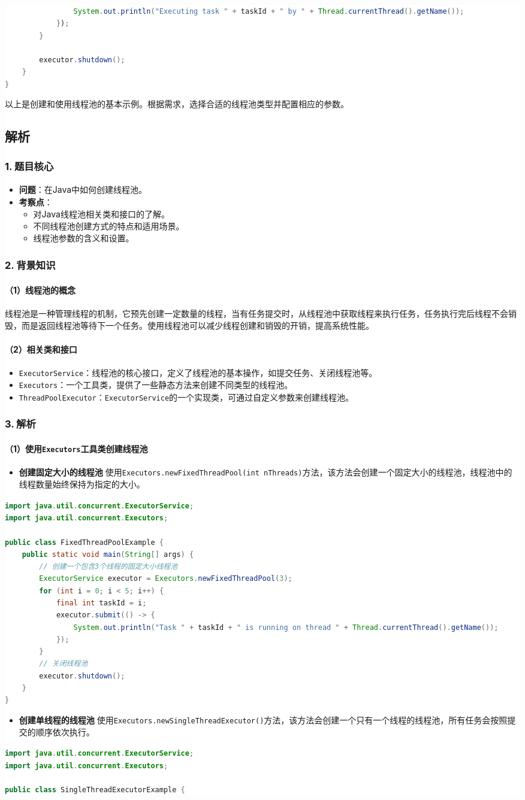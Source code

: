 ```java
                System.out.println("Executing task " + taskId + " by " + Thread.currentThread().getName());
            });
        }

        executor.shutdown();
    }
}
```

以上是创建和使用线程池的基本示例。根据需求，选择合适的线程池类型并配置相应的参数。

## 解析

### 1. 题目核心
- **问题**：在Java中如何创建线程池。
- **考察点**：
  - 对Java线程池相关类和接口的了解。
  - 不同线程池创建方式的特点和适用场景。
  - 线程池参数的含义和设置。

### 2. 背景知识
#### （1）线程池的概念
线程池是一种管理线程的机制，它预先创建一定数量的线程，当有任务提交时，从线程池中获取线程来执行任务，任务执行完后线程不会销毁，而是返回线程池等待下一个任务。使用线程池可以减少线程创建和销毁的开销，提高系统性能。

#### （2）相关类和接口
- `ExecutorService`：线程池的核心接口，定义了线程池的基本操作，如提交任务、关闭线程池等。
- `Executors`：一个工具类，提供了一些静态方法来创建不同类型的线程池。
- `ThreadPoolExecutor`：`ExecutorService`的一个实现类，可通过自定义参数来创建线程池。

### 3. 解析
#### （1）使用`Executors`工具类创建线程池
- **创建固定大小的线程池**
使用`Executors.newFixedThreadPool(int nThreads)`方法，该方法会创建一个固定大小的线程池，线程池中的线程数量始终保持为指定的大小。
```java
import java.util.concurrent.ExecutorService;
import java.util.concurrent.Executors;

public class FixedThreadPoolExample {
    public static void main(String[] args) {
        // 创建一个包含3个线程的固定大小线程池
        ExecutorService executor = Executors.newFixedThreadPool(3);
        for (int i = 0; i < 5; i++) {
            final int taskId = i;
            executor.submit(() -> {
                System.out.println("Task " + taskId + " is running on thread " + Thread.currentThread().getName());
            });
        }
        // 关闭线程池
        executor.shutdown();
    }
}
```
- **创建单线程的线程池**
使用`Executors.newSingleThreadExecutor()`方法，该方法会创建一个只有一个线程的线程池，所有任务会按照提交的顺序依次执行。
```java
import java.util.concurrent.ExecutorService;
import java.util.concurrent.Executors;

public class SingleThreadExecutorExample {
```